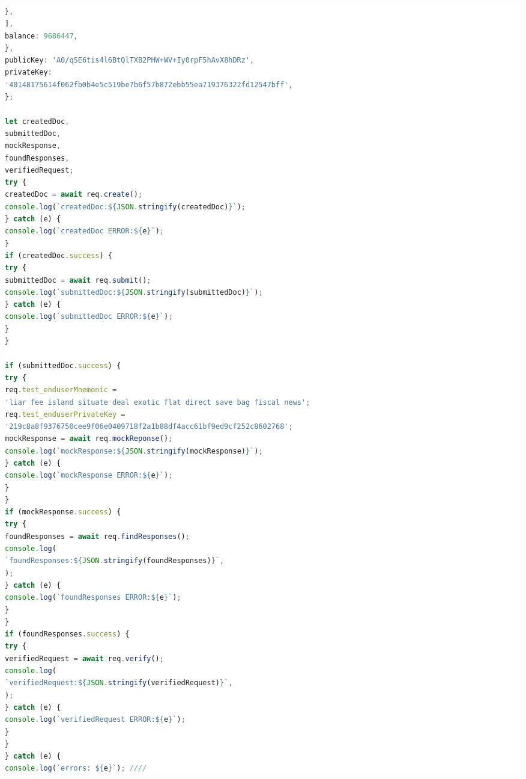 ```javascript
},
],
balance: 9686447,
},
publicKey: 'A0/qSE6tis4l6BtQlTXB2PHW+WV+Iy0rpF5hAvX8hDRz',
privateKey:
'40148175614f062fb0b4e5c519be7b6f57b872ebb55ea719376322fd12547bff',
};

let createdDoc,
submittedDoc,
mockResponse,
foundResponses,
verifiedRequest;
try {
createdDoc = await req.create();
console.log(`createdDoc:${JSON.stringify(createdDoc)}`);
} catch (e) {
console.log(`createdDoc ERROR:${e}`);
}
if (createdDoc.success) {
try {
submittedDoc = await req.submit();
console.log(`submittedDoc:${JSON.stringify(submittedDoc)}`);
} catch (e) {
console.log(`submittedDoc ERROR:${e}`);
}
}

if (submittedDoc.success) {
try {
req.test_enduserMnemonic =
'liar fee island situate deal exotic flat direct save bag fiscal news';
req.test_enduserPrivateKey =
'219c8a8f9376750cee9f06e0409718f2a1b88df4acc61bf9ed9cf252c8602768';
mockResponse = await req.mockReponse();
console.log(`mockResponse:${JSON.stringify(mockResponse)}`);
} catch (e) {
console.log(`mockResponse ERROR:${e}`);
}
}
if (mockResponse.success) {
try {
foundResponses = await req.findResponses();
console.log(
`foundResponses:${JSON.stringify(foundResponses)}`,
);
} catch (e) {
console.log(`foundResponses ERROR:${e}`);
}
}
if (foundResponses.success) {
try {
verifiedRequest = await req.verify();
console.log(
`verifiedRequest:${JSON.stringify(verifiedRequest)}`,
);
} catch (e) {
console.log(`verifiedRequest ERROR:${e}`);
}
}
} catch (e) {
console.log(`errors: ${e}`); ////
```